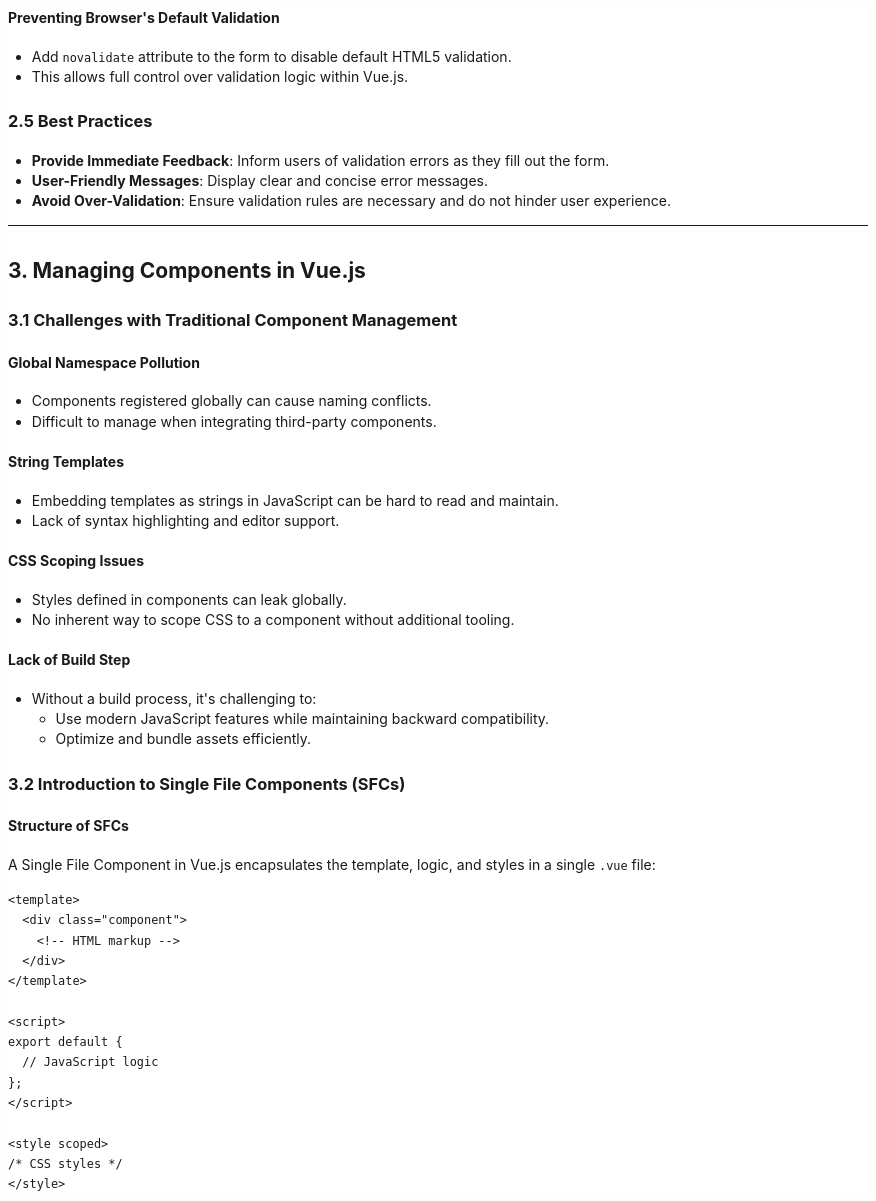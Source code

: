 #### Preventing Browser's Default Validation

- Add `novalidate` attribute to the form to disable default HTML5 validation.
- This allows full control over validation logic within Vue.js.

### 2.5 Best Practices

- **Provide Immediate Feedback**: Inform users of validation errors as they fill out the form.
- **User-Friendly Messages**: Display clear and concise error messages.
- **Avoid Over-Validation**: Ensure validation rules are necessary and do not hinder user experience.

---

## 3. Managing Components in Vue.js

### 3.1 Challenges with Traditional Component Management

#### Global Namespace Pollution

- Components registered globally can cause naming conflicts.
- Difficult to manage when integrating third-party components.

#### String Templates

- Embedding templates as strings in JavaScript can be hard to read and maintain.
- Lack of syntax highlighting and editor support.

#### CSS Scoping Issues

- Styles defined in components can leak globally.
- No inherent way to scope CSS to a component without additional tooling.

#### Lack of Build Step

- Without a build process, it's challenging to:
  - Use modern JavaScript features while maintaining backward compatibility.
  - Optimize and bundle assets efficiently.

### 3.2 Introduction to Single File Components (SFCs)

#### Structure of SFCs

A Single File Component in Vue.js encapsulates the template, logic, and styles in a single `.vue` file:

```vue
<template>
  <div class="component">
    <!-- HTML markup -->
  </div>
</template>

<script>
export default {
  // JavaScript logic
};
</script>

<style scoped>
/* CSS styles */
</style>
```
